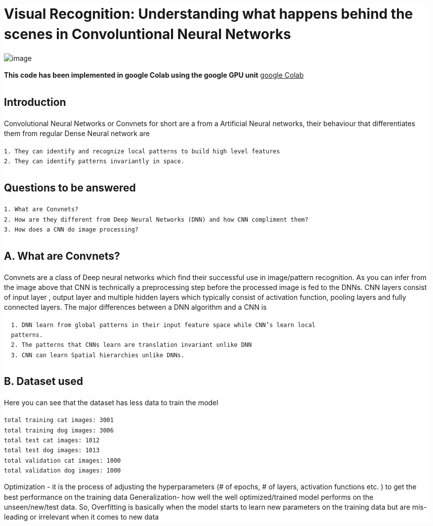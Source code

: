 # Visual Recognition: Understanding what happens behind the scenes in Convoluntional Neural Networks

![image](https://miro.medium.com/max/3288/1*uAeANQIOQPqWZnnuH-VEyw.jpeg)

**This code has been implemented in google Colab using the google GPU unit**
[google Colab](https://github.com/rishabhCMS/DeepLearningProjects/blob/master/CNN_project_final.ipynb)

## Introduction

Convolutional Neural Networks or Convnets for short are a from a Artificial Neural
networks, their behaviour that differentiates them from regular Dense Neural network are

    1. They can identify and recognize local patterns to build high level features
    2. They can identify patterns invariantly in space.

## Questions to be answered

    1. What are Convnets?
    2. How are they different from Deep Neural Networks (DNN) and how CNN compliment them?
    3. How does a CNN do image processing?


## A. What are Convnets?

Convnets are a class of Deep neural networks which find their successful use in
image/pattern recognition. As you can infer from the image above that CNN is technically a
preprocessing step before the processed image is fed to the DNNs. CNN layers consist of
input layer , output layer and multiple hidden layers which typically consist of activation
function, pooling layers and fully connected layers.
The major differences between a DNN algorithm and a CNN is

      1. DNN learn from global patterns in their input feature space while CNN’s learn local
      patterns.
      2. The patterns that CNNs learn are translation invariant unlike DNN
      3. CNN can learn Spatial hierarchies unlike DNNs.
      
      
      
## B. Dataset used

Here you can see that the dataset has less data to train the model

```
total training cat images: 3001
total training dog images: 3006
total test cat images: 1012
total test dog images: 1013
total validation cat images: 1000
total validation dog images: 1000
```
Optimization -
it is the process of adjusting the hyperparameters (# of epochs, # of layers, activation functions etc. ) to get the best performance on the training data
Generalization-
how well the well optimized/trained model performs on the unseen/new/test data.
So, Overfitting is basically when the model starts to learn new parameters on the training data but are mis-leading or irrelevant when it comes to new data
